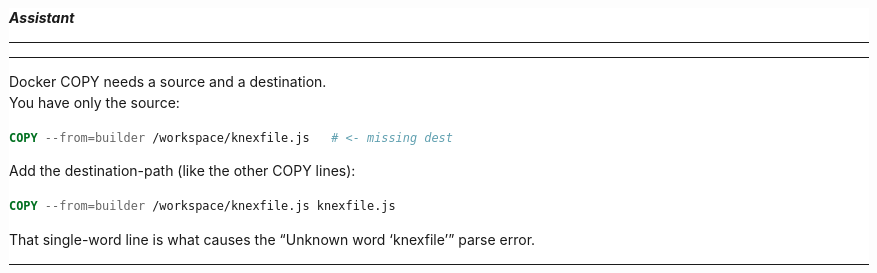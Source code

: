 
_**Assistant**_



---



---

Docker COPY needs a source and a destination.  
You have only the source:

```dockerfile
COPY --from=builder /workspace/knexfile.js   # <- missing dest
```

Add the destination-path (like the other COPY lines):

```dockerfile
COPY --from=builder /workspace/knexfile.js knexfile.js
```

That single-word line is what causes the
“Unknown word ‘knexfile’” parse error.

---

